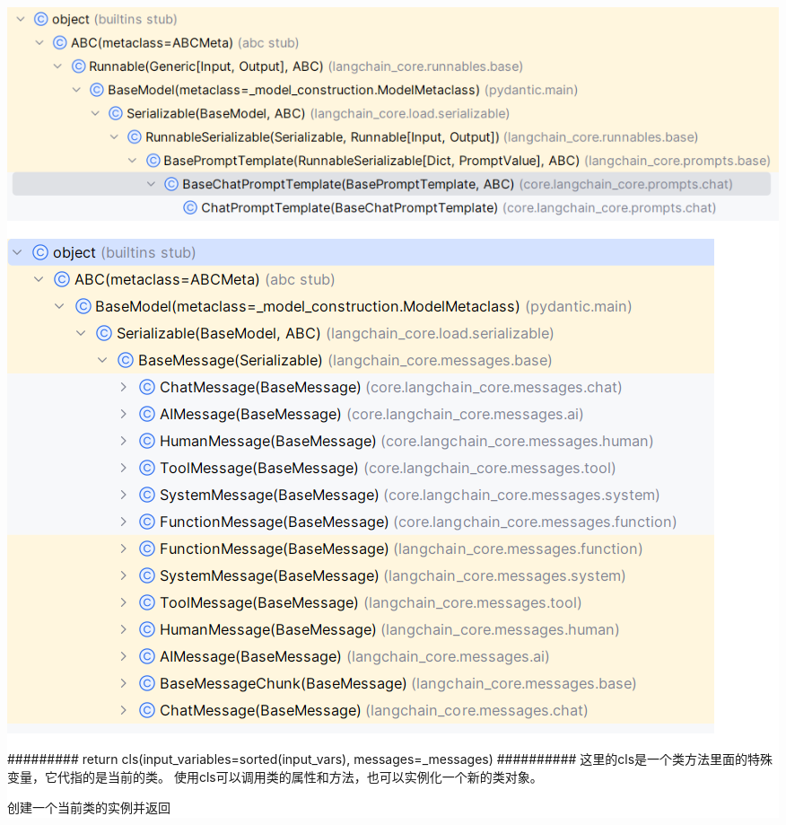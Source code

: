 

![](images/langchain_023.png)



![](images/langchain_024.png)

######### return cls(input_variables=sorted(input_vars), messages=_messages)
########## 这里的cls是一个类方法里面的特殊变量，它代指的是当前的类。
使用cls可以调用类的属性和方法，也可以实例化一个新的类对象。

创建一个当前类的实例并返回
